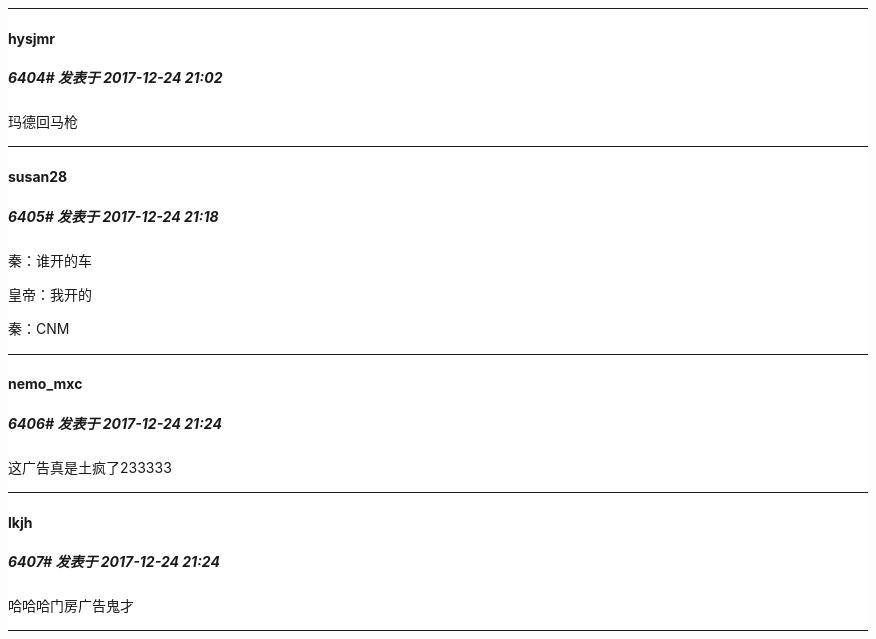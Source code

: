 *****

####  hysjmr  
##### 6404#       发表于 2017-12-24 21:02




玛德回马枪







*****

####  susan28  
##### 6405#       发表于 2017-12-24 21:18




秦：谁开的车 


皇帝：我开的 


秦：CNM







*****

####  nemo_mxc  
##### 6406#       发表于 2017-12-24 21:24




这广告真是土疯了233333







*****

####  lkjh  
##### 6407#       发表于 2017-12-24 21:24




哈哈哈门房广告鬼才







*****
